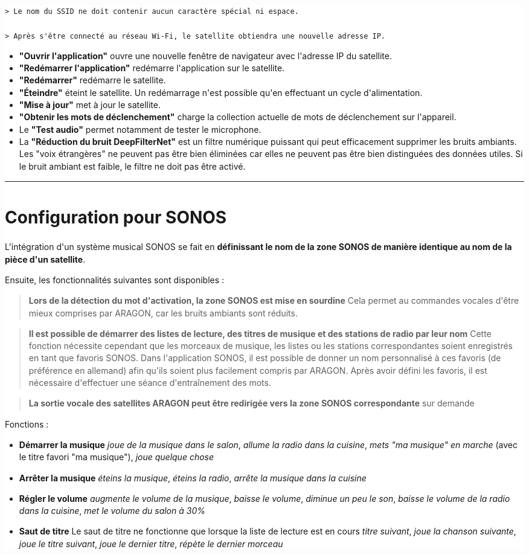     > Le nom du SSID ne doit contenir aucun caractère spécial ni espace.

    > Après s'être connecté au réseau Wi-Fi, le satellite obtiendra une nouvelle adresse IP.

- **"Ouvrir l'application"** ouvre une nouvelle fenêtre de navigateur avec l'adresse IP du satellite.
- **"Redémarrer l'application"** redémarre l'application sur le satellite.
- **"Redémarrer"** redémarre le satellite.
- **"Éteindre"** éteint le satellite. Un redémarrage n'est possible qu'en effectuant un cycle d'alimentation.
- **"Mise à jour"** met à jour le satellite.
- **"Obtenir les mots de déclenchement"** charge la collection actuelle de mots de déclenchement sur l'appareil.
- Le **"Test audio"** permet notamment de tester le microphone.
- La **"Réduction du bruit DeepFilterNet"** est un filtre numérique puissant qui peut efficacement supprimer les bruits ambiants. Les "voix étrangères" ne peuvent pas être bien éliminées car elles ne peuvent pas être bien distinguées des données utiles. Si le bruit ambiant est faible, le filtre ne doit pas être activé.

***

<h1 id="sonos">Configuration pour SONOS</h1>

L'intégration d'un système musical SONOS se fait en **définissant le nom de la zone SONOS de manière identique au nom de la pièce d'un satellite**.

Ensuite, les fonctionnalités suivantes sont disponibles :

> **Lors de la détection du mot d'activation, la zone SONOS est mise en sourdine**
Cela permet au commandes vocales d'être mieux comprises par ARAGON, car les bruits ambiants sont réduits.

> **Il est possible de démarrer des listes de lecture, des titres de musique et des stations de radio par leur nom**
Cette fonction nécessite cependant que les morceaux de musique, les listes ou les stations correspondantes soient enregistrés en tant que favoris SONOS. Dans l'application SONOS, il est possible de donner un nom personnalisé à ces favoris (de préférence en allemand) afin qu'ils soient plus facilement compris par ARAGON. Après avoir défini les favoris, il est nécessaire d'effectuer une séance d'entraînement des mots.

> **La sortie vocale des satellites ARAGON peut être redirigée vers la zone SONOS correspondante**
sur demande

Fonctions :

- **Démarrer la musique**
*joue de la musique dans le salon*, *allume la radio dans la cuisine*, *mets "ma musique" en marche* (avec le titre favori "ma musique"), *joue quelque chose*

- **Arrêter la musique**
*éteins la musique*, *éteins la radio*, *arrête la musique dans la cuisine*

- **Régler le volume**
*augmente le volume de la musique*, *baisse le volume*, *diminue un peu le son*, *baisse le volume de la radio dans la cuisine*, *met le volume du salon à 30%*

- **Saut de titre**
Le saut de titre ne fonctionne que lorsque la liste de lecture est en cours
*titre suivant*, *joue la chanson suivante*, *joue le titre suivant*, *joue le dernier titre*, *répète le dernier morceau*
